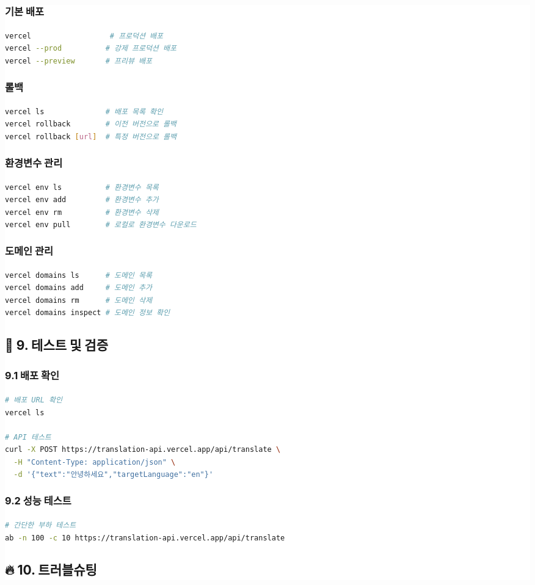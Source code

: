 ### 기본 배포
```bash
vercel                  # 프로덕션 배포
vercel --prod          # 강제 프로덕션 배포
vercel --preview       # 프리뷰 배포
```

### 롤백
```bash
vercel ls              # 배포 목록 확인
vercel rollback        # 이전 버전으로 롤백
vercel rollback [url]  # 특정 버전으로 롤백
```

### 환경변수 관리
```bash
vercel env ls          # 환경변수 목록
vercel env add         # 환경변수 추가
vercel env rm          # 환경변수 삭제
vercel env pull        # 로컬로 환경변수 다운로드
```

### 도메인 관리
```bash
vercel domains ls      # 도메인 목록
vercel domains add     # 도메인 추가
vercel domains rm      # 도메인 삭제
vercel domains inspect # 도메인 정보 확인
```

## 🧪 9. 테스트 및 검증

### 9.1 배포 확인
```bash
# 배포 URL 확인
vercel ls

# API 테스트
curl -X POST https://translation-api.vercel.app/api/translate \
  -H "Content-Type: application/json" \
  -d '{"text":"안녕하세요","targetLanguage":"en"}'
```

### 9.2 성능 테스트
```bash
# 간단한 부하 테스트
ab -n 100 -c 10 https://translation-api.vercel.app/api/translate
```

## 🔥 10. 트러블슈팅
